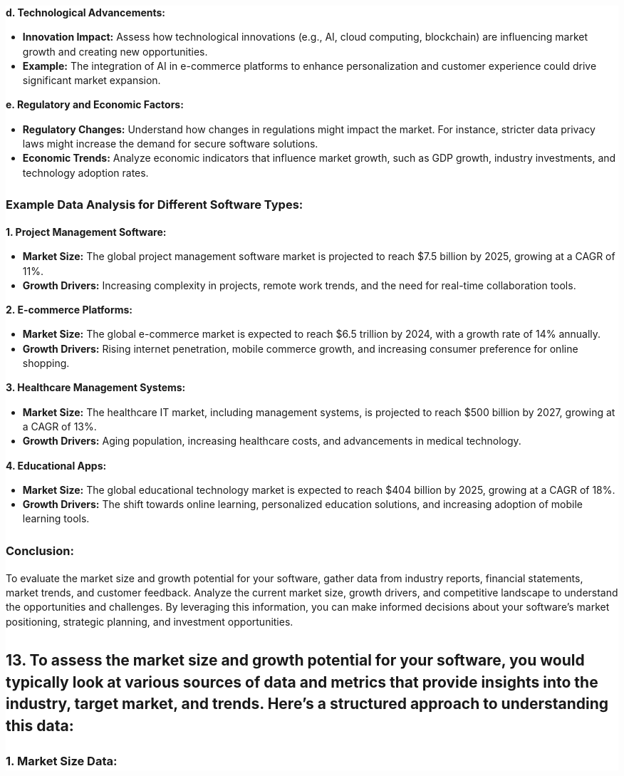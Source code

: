 **d. Technological Advancements:**
   - **Innovation Impact:** Assess how technological innovations (e.g., AI, cloud computing, blockchain) are influencing market growth and creating new opportunities.
   - **Example:** The integration of AI in e-commerce platforms to enhance personalization and customer experience could drive significant market expansion.

**e. Regulatory and Economic Factors:**
   - **Regulatory Changes:** Understand how changes in regulations might impact the market. For instance, stricter data privacy laws might increase the demand for secure software solutions.
   - **Economic Trends:** Analyze economic indicators that influence market growth, such as GDP growth, industry investments, and technology adoption rates.

### **Example Data Analysis for Different Software Types:**

**1. Project Management Software:**
   - **Market Size:** The global project management software market is projected to reach $7.5 billion by 2025, growing at a CAGR of 11%.
   - **Growth Drivers:** Increasing complexity in projects, remote work trends, and the need for real-time collaboration tools.

**2. E-commerce Platforms:**
   - **Market Size:** The global e-commerce market is expected to reach $6.5 trillion by 2024, with a growth rate of 14% annually.
   - **Growth Drivers:** Rising internet penetration, mobile commerce growth, and increasing consumer preference for online shopping.

**3. Healthcare Management Systems:**
   - **Market Size:** The healthcare IT market, including management systems, is projected to reach $500 billion by 2027, growing at a CAGR of 13%.
   - **Growth Drivers:** Aging population, increasing healthcare costs, and advancements in medical technology.

**4. Educational Apps:**
   - **Market Size:** The global educational technology market is expected to reach $404 billion by 2025, growing at a CAGR of 18%.
   - **Growth Drivers:** The shift towards online learning, personalized education solutions, and increasing adoption of mobile learning tools.

### **Conclusion:**

To evaluate the market size and growth potential for your software, gather data from industry reports, financial statements, market trends, and customer feedback. Analyze the current market size, growth drivers, and competitive landscape to understand the opportunities and challenges. By leveraging this information, you can make informed decisions about your software’s market positioning, strategic planning, and investment opportunities.

## 13. To assess the market size and growth potential for your software, you would typically look at various sources of data and metrics that provide insights into the industry, target market, and trends. Here’s a structured approach to understanding this data:

### **1. Market Size Data:**
